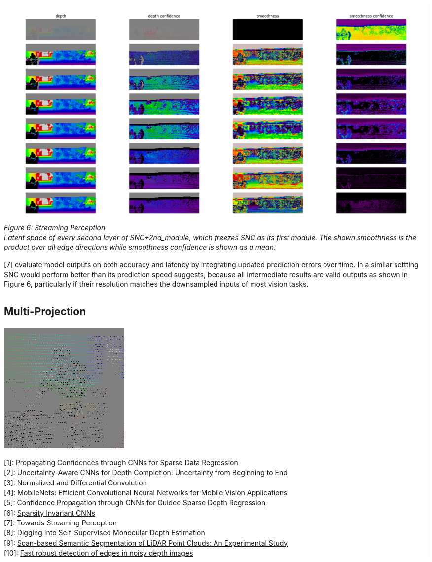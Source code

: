 ![Streaming Perception](images/workspace_SNC_SNC2_run0000_ep0020_streaming_perception_4149.png)\
*Figure 6: Streaming Perception \
Latent space of every second layer of SNC+2nd_module, which freezes SNC as its first module.
The shown smoothness is the product over all edge directions while smoothness confidence is shown as a mean.*


[7] evaluate model outputs on both accuracy and latency by integrating updated prediction errors over time.
In a similar settting SNC would perform better than its prediction speed suggests, because all intermediate results are valid outputs as shown in Figure 6, 
particularly if their resolution matches the downsampled inputs of most vision tasks.


## Multi-Projection

![Occluded input](images/occlusion_sparse.png)

[1]:  [Propagating Confidences through CNNs for Sparse Data Regression](https://arxiv.org/abs/1805.11913)\
[2]: [Uncertainty-Aware CNNs for Depth Completion: Uncertainty from Beginning to End](https://arxiv.org/abs/2006.03349)\
[3]: [Normalized and Diﬀerential Convolution](https://www.researchgate.net/publication/3557083_Normalized_and_differential_convolution)\
[4]: [MobileNets: Efficient Convolutional Neural Networks for Mobile Vision Applications](https://arxiv.org/abs/1704.04861v1)\
[5]: [Confidence Propagation through CNNs for Guided Sparse Depth Regression ](https://arxiv.org/abs/1811.01791)\
[6]: [Sparsity Invariant CNNs](https://arxiv.org/abs/1708.06500)\
[7]: [Towards Streaming Perception](https://arxiv.org/abs/2005.10420)\
[8]: [Digging Into Self-Supervised Monocular Depth Estimation](https://arxiv.org/abs/1806.01260)\
[9]: [Scan-based Semantic Segmentation of LiDAR Point Clouds: An Experimental Study](https://arxiv.org/pdf/2004.11803.pdf)\
[10]: [Fast robust detection of edges in noisy depth images](https://opus.lib.uts.edu.au/bitstream/10453/100244/4/Fast%20Robust%20Detection%20of%20Edges.pdf)